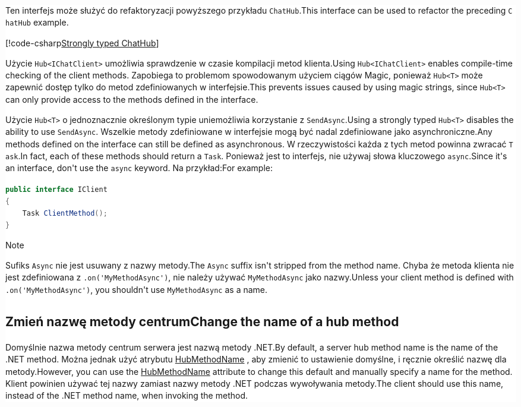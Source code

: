 <span data-ttu-id="4d1b8-177">Ten interfejs może służyć do refaktoryzacji powyższego przykładu `ChatHub`.</span><span class="sxs-lookup"><span data-stu-id="4d1b8-177">This interface can be used to refactor the preceding `ChatHub` example.</span></span>

[!code-csharp[Strongly typed ChatHub](hubs/sample/hubs/StronglyTypedChatHub.cs?range=8-18,36)]

<span data-ttu-id="4d1b8-178">Użycie `Hub<IChatClient>` umożliwia sprawdzenie w czasie kompilacji metod klienta.</span><span class="sxs-lookup"><span data-stu-id="4d1b8-178">Using `Hub<IChatClient>` enables compile-time checking of the client methods.</span></span> <span data-ttu-id="4d1b8-179">Zapobiega to problemom spowodowanym użyciem ciągów Magic, ponieważ `Hub<T>` może zapewnić dostęp tylko do metod zdefiniowanych w interfejsie.</span><span class="sxs-lookup"><span data-stu-id="4d1b8-179">This prevents issues caused by using magic strings, since `Hub<T>` can only provide access to the methods defined in the interface.</span></span>

<span data-ttu-id="4d1b8-180">Użycie `Hub<T>` o jednoznacznie określonym typie uniemożliwia korzystanie z `SendAsync`.</span><span class="sxs-lookup"><span data-stu-id="4d1b8-180">Using a strongly typed `Hub<T>` disables the ability to use `SendAsync`.</span></span> <span data-ttu-id="4d1b8-181">Wszelkie metody zdefiniowane w interfejsie mogą być nadal zdefiniowane jako asynchroniczne.</span><span class="sxs-lookup"><span data-stu-id="4d1b8-181">Any methods defined on the interface can still be defined as asynchronous.</span></span> <span data-ttu-id="4d1b8-182">W rzeczywistości każda z tych metod powinna zwracać `Task`.</span><span class="sxs-lookup"><span data-stu-id="4d1b8-182">In fact, each of these methods should return a `Task`.</span></span> <span data-ttu-id="4d1b8-183">Ponieważ jest to interfejs, nie używaj słowa kluczowego `async`.</span><span class="sxs-lookup"><span data-stu-id="4d1b8-183">Since it's an interface, don't use the `async` keyword.</span></span> <span data-ttu-id="4d1b8-184">Na przykład:</span><span class="sxs-lookup"><span data-stu-id="4d1b8-184">For example:</span></span>

```csharp
public interface IClient
{
    Task ClientMethod();
}
```

> [!NOTE]
> <span data-ttu-id="4d1b8-185">Sufiks `Async` nie jest usuwany z nazwy metody.</span><span class="sxs-lookup"><span data-stu-id="4d1b8-185">The `Async` suffix isn't stripped from the method name.</span></span> <span data-ttu-id="4d1b8-186">Chyba że metoda klienta nie jest zdefiniowana z `.on('MyMethodAsync')`, nie należy używać `MyMethodAsync` jako nazwy.</span><span class="sxs-lookup"><span data-stu-id="4d1b8-186">Unless your client method is defined with `.on('MyMethodAsync')`, you shouldn't use `MyMethodAsync` as a name.</span></span>

## <a name="change-the-name-of-a-hub-method"></a><span data-ttu-id="4d1b8-187">Zmień nazwę metody centrum</span><span class="sxs-lookup"><span data-stu-id="4d1b8-187">Change the name of a hub method</span></span>

<span data-ttu-id="4d1b8-188">Domyślnie nazwa metody centrum serwera jest nazwą metody .NET.</span><span class="sxs-lookup"><span data-stu-id="4d1b8-188">By default, a server hub method name is the name of the .NET method.</span></span> <span data-ttu-id="4d1b8-189">Można jednak użyć atrybutu [HubMethodName](xref:Microsoft.AspNetCore.SignalR.HubMethodNameAttribute) , aby zmienić to ustawienie domyślne, i ręcznie określić nazwę dla metody.</span><span class="sxs-lookup"><span data-stu-id="4d1b8-189">However, you can use the [HubMethodName](xref:Microsoft.AspNetCore.SignalR.HubMethodNameAttribute) attribute to change this default and manually specify a name for the method.</span></span> <span data-ttu-id="4d1b8-190">Klient powinien używać tej nazwy zamiast nazwy metody .NET podczas wywoływania metody.</span><span class="sxs-lookup"><span data-stu-id="4d1b8-190">The client should use this name, instead of the .NET method name, when invoking the method.</span></span>

